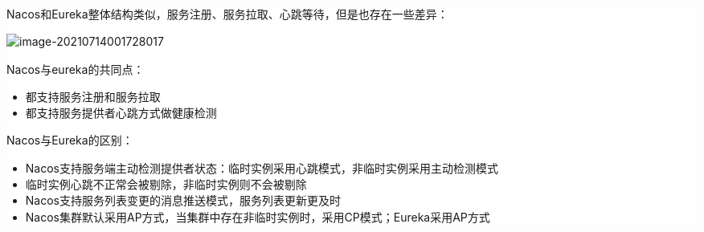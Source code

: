 Nacos和Eureka整体结构类似，服务注册、服务拉取、心跳等待，但是也存在一些差异：

![image-20210714001728017](D:\Java\笔记\图片\4-1【微服务、Eureka、Ribbon、Nacos】/image-20210714001728017.png)

Nacos与eureka的共同点：

- 都支持服务注册和服务拉取
- 都支持服务提供者心跳方式做健康检测

Nacos与Eureka的区别：

- Nacos支持服务端主动检测提供者状态：临时实例采用心跳模式，非临时实例采用主动检测模式
- 临时实例心跳不正常会被剔除，非临时实例则不会被剔除
- Nacos支持服务列表变更的消息推送模式，服务列表更新更及时
- Nacos集群默认采用AP方式，当集群中存在非临时实例时，采用CP模式；Eureka采用AP方式
